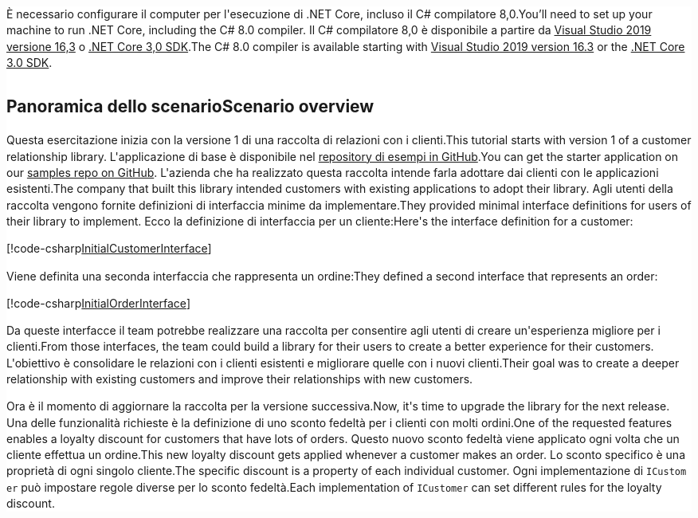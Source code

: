 <span data-ttu-id="e48cb-111">È necessario configurare il computer per l'esecuzione di .NET Core, incluso il C# compilatore 8,0.</span><span class="sxs-lookup"><span data-stu-id="e48cb-111">You’ll need to set up your machine to run .NET Core, including the C# 8.0 compiler.</span></span> <span data-ttu-id="e48cb-112">Il C# compilatore 8,0 è disponibile a partire da [Visual Studio 2019 versione 16,3](https://visualstudio.microsoft.com/downloads/?utm_medium=microsoft&utm_source=docs.microsoft.com&utm_campaign=inline+link&utm_content=download+vs2019) o [.NET Core 3,0 SDK](https://dotnet.microsoft.com/download).</span><span class="sxs-lookup"><span data-stu-id="e48cb-112">The C# 8.0 compiler is available starting with [Visual Studio 2019 version 16.3](https://visualstudio.microsoft.com/downloads/?utm_medium=microsoft&utm_source=docs.microsoft.com&utm_campaign=inline+link&utm_content=download+vs2019) or the [.NET Core 3.0 SDK](https://dotnet.microsoft.com/download).</span></span>

## <a name="scenario-overview"></a><span data-ttu-id="e48cb-113">Panoramica dello scenario</span><span class="sxs-lookup"><span data-stu-id="e48cb-113">Scenario overview</span></span>

<span data-ttu-id="e48cb-114">Questa esercitazione inizia con la versione 1 di una raccolta di relazioni con i clienti.</span><span class="sxs-lookup"><span data-stu-id="e48cb-114">This tutorial starts with version 1 of a customer relationship library.</span></span> <span data-ttu-id="e48cb-115">L'applicazione di base è disponibile nel [repository di esempi in GitHub](https://github.com/dotnet/samples/tree/master/csharp/tutorials/default-interface-members-versions/starter/customer-relationship).</span><span class="sxs-lookup"><span data-stu-id="e48cb-115">You can get the starter application on our [samples repo on GitHub](https://github.com/dotnet/samples/tree/master/csharp/tutorials/default-interface-members-versions/starter/customer-relationship).</span></span> <span data-ttu-id="e48cb-116">L'azienda che ha realizzato questa raccolta intende farla adottare dai clienti con le applicazioni esistenti.</span><span class="sxs-lookup"><span data-stu-id="e48cb-116">The company that built this library intended customers with existing applications to adopt their library.</span></span> <span data-ttu-id="e48cb-117">Agli utenti della raccolta vengono fornite definizioni di interfaccia minime da implementare.</span><span class="sxs-lookup"><span data-stu-id="e48cb-117">They provided minimal interface definitions for users of their library to implement.</span></span> <span data-ttu-id="e48cb-118">Ecco la definizione di interfaccia per un cliente:</span><span class="sxs-lookup"><span data-stu-id="e48cb-118">Here's the interface definition for a customer:</span></span>

[!code-csharp[InitialCustomerInterface](~/samples/csharp/tutorials/default-interface-members-versions/starter/customer-relationship/ICustomer.cs?name=SnippetICustomerVersion1)]

<span data-ttu-id="e48cb-119">Viene definita una seconda interfaccia che rappresenta un ordine:</span><span class="sxs-lookup"><span data-stu-id="e48cb-119">They defined a second interface that represents an order:</span></span>

[!code-csharp[InitialOrderInterface](~/samples/csharp/tutorials/default-interface-members-versions/starter/customer-relationship/IOrder.cs?name=SnippetIorderVersion1)]

<span data-ttu-id="e48cb-120">Da queste interfacce il team potrebbe realizzare una raccolta per consentire agli utenti di creare un'esperienza migliore per i clienti.</span><span class="sxs-lookup"><span data-stu-id="e48cb-120">From those interfaces, the team could build a library for their users to create a better experience for their customers.</span></span> <span data-ttu-id="e48cb-121">L'obiettivo è consolidare le relazioni con i clienti esistenti e migliorare quelle con i nuovi clienti.</span><span class="sxs-lookup"><span data-stu-id="e48cb-121">Their goal was to create a deeper relationship with existing customers and improve their relationships with new customers.</span></span>

<span data-ttu-id="e48cb-122">Ora è il momento di aggiornare la raccolta per la versione successiva.</span><span class="sxs-lookup"><span data-stu-id="e48cb-122">Now, it's time to upgrade the library for the next release.</span></span> <span data-ttu-id="e48cb-123">Una delle funzionalità richieste è la definizione di uno sconto fedeltà per i clienti con molti ordini.</span><span class="sxs-lookup"><span data-stu-id="e48cb-123">One of the requested features enables a loyalty discount for customers that have lots of orders.</span></span> <span data-ttu-id="e48cb-124">Questo nuovo sconto fedeltà viene applicato ogni volta che un cliente effettua un ordine.</span><span class="sxs-lookup"><span data-stu-id="e48cb-124">This new loyalty discount gets applied whenever a customer makes an order.</span></span> <span data-ttu-id="e48cb-125">Lo sconto specifico è una proprietà di ogni singolo cliente.</span><span class="sxs-lookup"><span data-stu-id="e48cb-125">The specific discount is a property of each individual customer.</span></span> <span data-ttu-id="e48cb-126">Ogni implementazione di `ICustomer` può impostare regole diverse per lo sconto fedeltà.</span><span class="sxs-lookup"><span data-stu-id="e48cb-126">Each implementation of `ICustomer` can set different rules for the loyalty discount.</span></span> 

